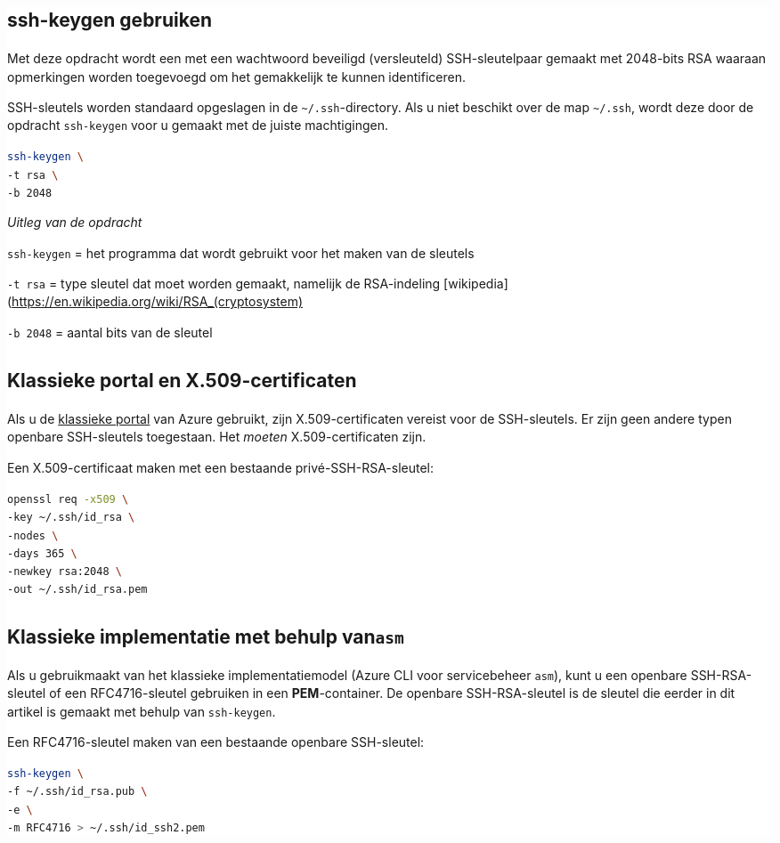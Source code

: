 ## <a name="using-ssh-keygen"></a>ssh-keygen gebruiken

Met deze opdracht wordt een met een wachtwoord beveiligd (versleuteld) SSH-sleutelpaar gemaakt met 2048-bits RSA waaraan opmerkingen worden toegevoegd om het gemakkelijk te kunnen identificeren.  

SSH-sleutels worden standaard opgeslagen in de `~/.ssh`-directory.  Als u niet beschikt over de map `~/.ssh`, wordt deze door de opdracht `ssh-keygen` voor u gemaakt met de juiste machtigingen.

```bash
ssh-keygen \
-t rsa \
-b 2048 
```

*Uitleg van de opdracht*

`ssh-keygen` = het programma dat wordt gebruikt voor het maken van de sleutels

`-t rsa` = type sleutel dat moet worden gemaakt, namelijk de RSA-indeling [wikipedia](https://en.wikipedia.org/wiki/RSA_(cryptosystem)

`-b 2048` = aantal bits van de sleutel


## <a name="classic-portal-and-x509-certs"></a>Klassieke portal en X.509-certificaten

Als u de [klassieke portal](https://manage.windowsazure.com/) van Azure gebruikt, zijn X.509-certificaten vereist voor de SSH-sleutels.  Er zijn geen andere typen openbare SSH-sleutels toegestaan. Het *moeten* X.509-certificaten zijn.

Een X.509-certificaat maken met een bestaande privé-SSH-RSA-sleutel:

```bash
openssl req -x509 \
-key ~/.ssh/id_rsa \
-nodes \
-days 365 \
-newkey rsa:2048 \
-out ~/.ssh/id_rsa.pem
```

## <a name="classic-deploy-using-asm"></a>Klassieke implementatie met behulp van`asm`

Als u gebruikmaakt van het klassieke implementatiemodel (Azure CLI voor servicebeheer `asm`), kunt u een openbare SSH-RSA-sleutel of een RFC4716-sleutel gebruiken in een **PEM**-container.  De openbare SSH-RSA-sleutel is de sleutel die eerder in dit artikel is gemaakt met behulp van `ssh-keygen`.

Een RFC4716-sleutel maken van een bestaande openbare SSH-sleutel:

```bash
ssh-keygen \
-f ~/.ssh/id_rsa.pub \
-e \
-m RFC4716 > ~/.ssh/id_ssh2.pem
```
